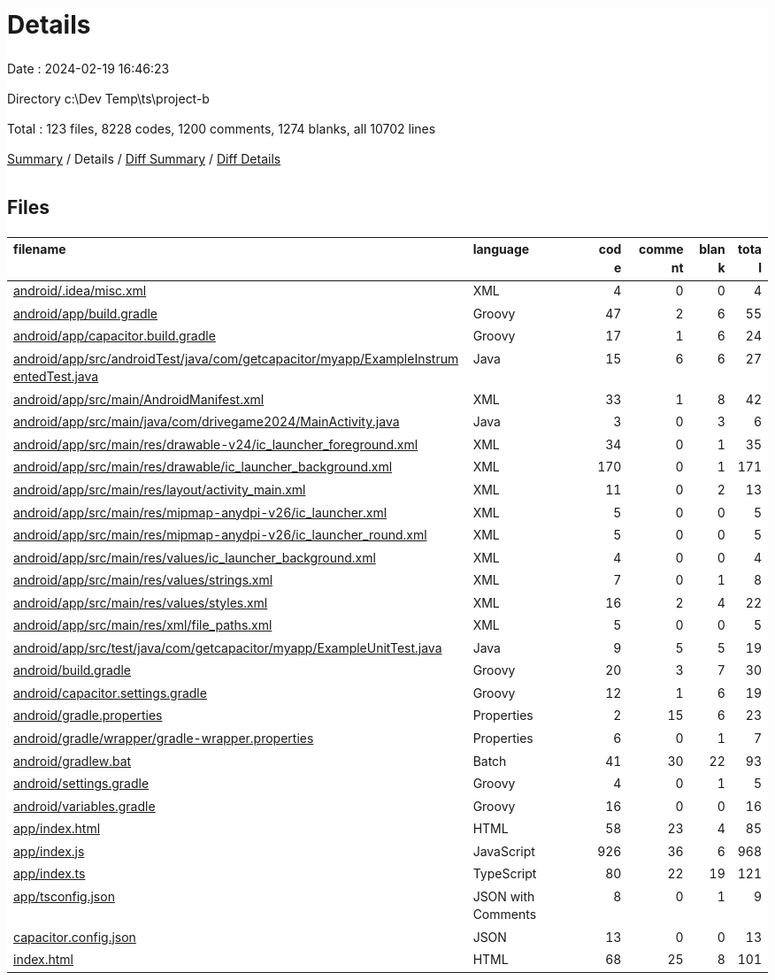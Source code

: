 # Details

Date : 2024-02-19 16:46:23

Directory c:\\Dev Temp\\ts\\project-b

Total : 123 files,  8228 codes, 1200 comments, 1274 blanks, all 10702 lines

[Summary](results.md) / Details / [Diff Summary](diff.md) / [Diff Details](diff-details.md)

## Files
| filename | language | code | comment | blank | total |
| :--- | :--- | ---: | ---: | ---: | ---: |
| [android/.idea/misc.xml](/android/.idea/misc.xml) | XML | 4 | 0 | 0 | 4 |
| [android/app/build.gradle](/android/app/build.gradle) | Groovy | 47 | 2 | 6 | 55 |
| [android/app/capacitor.build.gradle](/android/app/capacitor.build.gradle) | Groovy | 17 | 1 | 6 | 24 |
| [android/app/src/androidTest/java/com/getcapacitor/myapp/ExampleInstrumentedTest.java](/android/app/src/androidTest/java/com/getcapacitor/myapp/ExampleInstrumentedTest.java) | Java | 15 | 6 | 6 | 27 |
| [android/app/src/main/AndroidManifest.xml](/android/app/src/main/AndroidManifest.xml) | XML | 33 | 1 | 8 | 42 |
| [android/app/src/main/java/com/drivegame2024/MainActivity.java](/android/app/src/main/java/com/drivegame2024/MainActivity.java) | Java | 3 | 0 | 3 | 6 |
| [android/app/src/main/res/drawable-v24/ic_launcher_foreground.xml](/android/app/src/main/res/drawable-v24/ic_launcher_foreground.xml) | XML | 34 | 0 | 1 | 35 |
| [android/app/src/main/res/drawable/ic_launcher_background.xml](/android/app/src/main/res/drawable/ic_launcher_background.xml) | XML | 170 | 0 | 1 | 171 |
| [android/app/src/main/res/layout/activity_main.xml](/android/app/src/main/res/layout/activity_main.xml) | XML | 11 | 0 | 2 | 13 |
| [android/app/src/main/res/mipmap-anydpi-v26/ic_launcher.xml](/android/app/src/main/res/mipmap-anydpi-v26/ic_launcher.xml) | XML | 5 | 0 | 0 | 5 |
| [android/app/src/main/res/mipmap-anydpi-v26/ic_launcher_round.xml](/android/app/src/main/res/mipmap-anydpi-v26/ic_launcher_round.xml) | XML | 5 | 0 | 0 | 5 |
| [android/app/src/main/res/values/ic_launcher_background.xml](/android/app/src/main/res/values/ic_launcher_background.xml) | XML | 4 | 0 | 0 | 4 |
| [android/app/src/main/res/values/strings.xml](/android/app/src/main/res/values/strings.xml) | XML | 7 | 0 | 1 | 8 |
| [android/app/src/main/res/values/styles.xml](/android/app/src/main/res/values/styles.xml) | XML | 16 | 2 | 4 | 22 |
| [android/app/src/main/res/xml/file_paths.xml](/android/app/src/main/res/xml/file_paths.xml) | XML | 5 | 0 | 0 | 5 |
| [android/app/src/test/java/com/getcapacitor/myapp/ExampleUnitTest.java](/android/app/src/test/java/com/getcapacitor/myapp/ExampleUnitTest.java) | Java | 9 | 5 | 5 | 19 |
| [android/build.gradle](/android/build.gradle) | Groovy | 20 | 3 | 7 | 30 |
| [android/capacitor.settings.gradle](/android/capacitor.settings.gradle) | Groovy | 12 | 1 | 6 | 19 |
| [android/gradle.properties](/android/gradle.properties) | Properties | 2 | 15 | 6 | 23 |
| [android/gradle/wrapper/gradle-wrapper.properties](/android/gradle/wrapper/gradle-wrapper.properties) | Properties | 6 | 0 | 1 | 7 |
| [android/gradlew.bat](/android/gradlew.bat) | Batch | 41 | 30 | 22 | 93 |
| [android/settings.gradle](/android/settings.gradle) | Groovy | 4 | 0 | 1 | 5 |
| [android/variables.gradle](/android/variables.gradle) | Groovy | 16 | 0 | 0 | 16 |
| [app/index.html](/app/index.html) | HTML | 58 | 23 | 4 | 85 |
| [app/index.js](/app/index.js) | JavaScript | 926 | 36 | 6 | 968 |
| [app/index.ts](/app/index.ts) | TypeScript | 80 | 22 | 19 | 121 |
| [app/tsconfig.json](/app/tsconfig.json) | JSON with Comments | 8 | 0 | 1 | 9 |
| [capacitor.config.json](/capacitor.config.json) | JSON | 13 | 0 | 0 | 13 |
| [index.html](/index.html) | HTML | 68 | 25 | 8 | 101 |